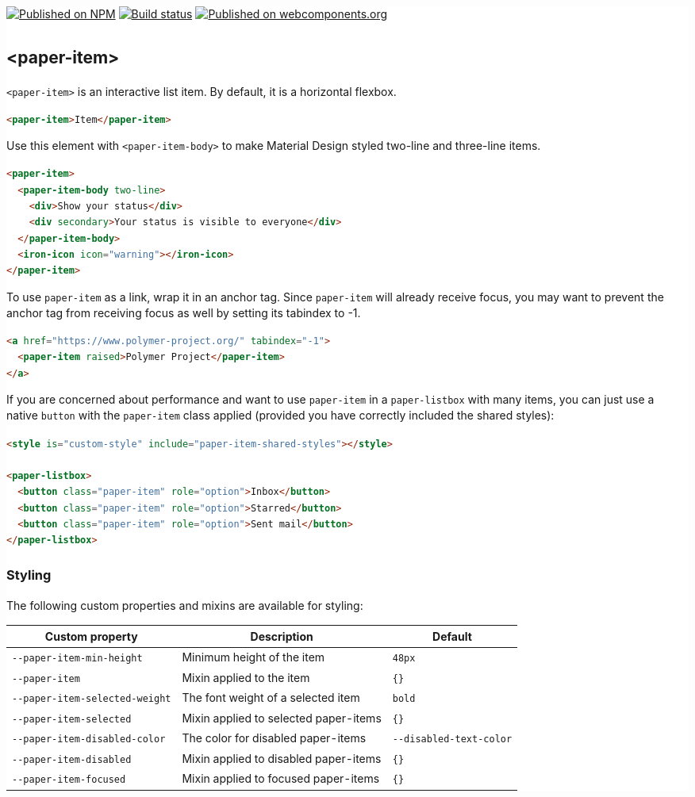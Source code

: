 [![Published on NPM](https://img.shields.io/npm/v/@polymer/paper-item.svg)](https://www.npmjs.com/package/@polymer/paper-item)
[![Build status](https://travis-ci.org/PolymerElements/paper-item.svg?branch=master)](https://travis-ci.org/PolymerElements/paper-item)
[![Published on webcomponents.org](https://img.shields.io/badge/webcomponents.org-published-blue.svg)](https://webcomponents.org/element/@polymer/paper-item)

## &lt;paper-item&gt;
`<paper-item>` is an interactive list item. By default, it is a horizontal flexbox.
```html
<paper-item>Item</paper-item>
```

Use this element with `<paper-item-body>` to make Material Design styled two-line and three-line
items.

```html
<paper-item>
  <paper-item-body two-line>
    <div>Show your status</div>
    <div secondary>Your status is visible to everyone</div>
  </paper-item-body>
  <iron-icon icon="warning"></iron-icon>
</paper-item>
```

To use `paper-item` as a link, wrap it in an anchor tag. Since `paper-item` will
already receive focus, you may want to prevent the anchor tag from receiving
focus as well by setting its tabindex to -1.

```html
<a href="https://www.polymer-project.org/" tabindex="-1">
  <paper-item raised>Polymer Project</paper-item>
</a>
```

If you are concerned about performance and want to use `paper-item` in a `paper-listbox`
with many items, you can just use a native `button` with the `paper-item` class
applied (provided you have correctly included the shared styles):

```html
<style is="custom-style" include="paper-item-shared-styles"></style>

<paper-listbox>
  <button class="paper-item" role="option">Inbox</button>
  <button class="paper-item" role="option">Starred</button>
  <button class="paper-item" role="option">Sent mail</button>
</paper-listbox>
```

### Styling

The following custom properties and mixins are available for styling:

| Custom property | Description | Default |
| --- | --- | --- |
| `--paper-item-min-height` | Minimum height of the item | `48px` |
| `--paper-item` | Mixin applied to the item | `{}` |
| `--paper-item-selected-weight` | The font weight of a selected item | `bold` |
| `--paper-item-selected` | Mixin applied to selected paper-items | `{}` |
| `--paper-item-disabled-color` | The color for disabled paper-items | `--disabled-text-color` |
| `--paper-item-disabled` | Mixin applied to disabled paper-items | `{}` |
| `--paper-item-focused` | Mixin applied to focused paper-items | `{}` |